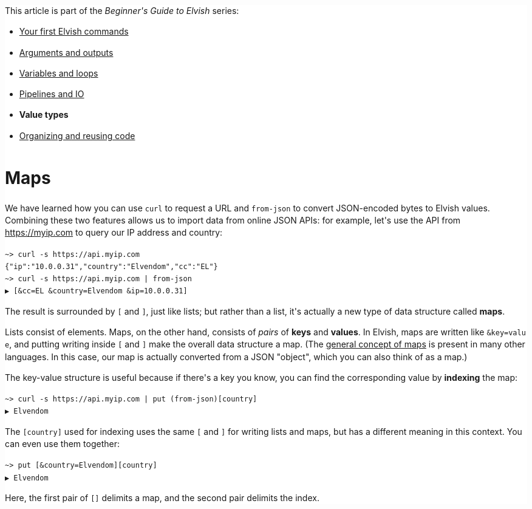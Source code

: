 

This article is part of the *Beginner's Guide to Elvish* series:

-   [Your first Elvish commands](first-commands.html)

-   [Arguments and outputs](arguments-and-outputs.html)

-   [Variables and loops](variables-and-loops.html)

-   [Pipelines and IO](pipelines-and-io.html)

-   **Value types**

-   [Organizing and reusing code](organizing-and-reusing-code.html)

# Maps

We have learned how you can use `curl` to request a URL and `from-json` to
convert JSON-encoded bytes to Elvish values. Combining these two features allows
us to import data from online JSON APIs: for example, let's use the API from
<https://myip.com> to query our IP address and country:

```elvish-transcript Terminal - elvish
~> curl -s https://api.myip.com
{"ip":"10.0.0.31","country":"Elvendom","cc":"EL"}
~> curl -s https://api.myip.com | from-json
▶ [&cc=EL &country=Elvendom &ip=10.0.0.31]
```

The result is surrounded by `[` and `]`, just like lists; but rather than a
list, it's actually a new type of data structure called **maps**.

Lists consist of elements. Maps, on the other hand, consists of *pairs* of
**keys** and **values**. In Elvish, maps are written like `&key=value`, and
putting writing inside `[` and `]` make the overall data structure a map. (The
[general concept of maps](https://en.wikipedia.org/wiki/Associative_array) is
present in many other languages. In this case, our map is actually converted
from a JSON "object", which you can also think of as a map.)

The key-value structure is useful because if there's a key you know, you can
find the corresponding value by **indexing** the map:

```elvish-transcript Terminal - elvish
~> curl -s https://api.myip.com | put (from-json)[country]
▶ Elvendom
```

The `[country]` used for indexing uses the same `[` and `]` for writing lists
and maps, but has a different meaning in this context. You can even use them
together:

```elvish-transcript Terminal - elvish
~> put [&country=Elvendom][country]
▶ Elvendom
```

Here, the first pair of `[]` delimits a map, and the second pair delimits the
index.

